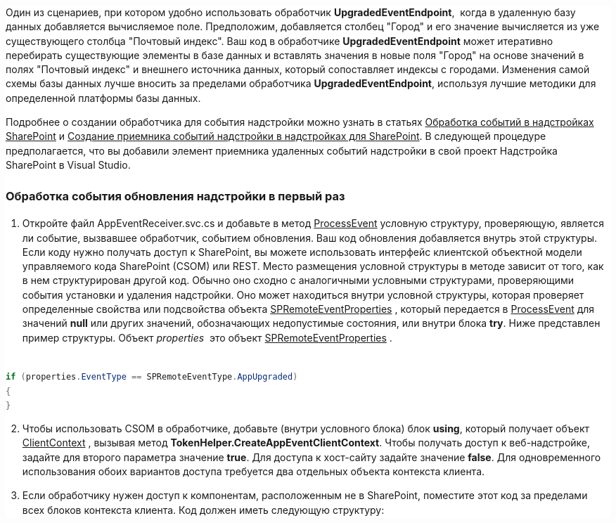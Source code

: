 Один из сценариев, при котором удобно использовать обработчик **UpgradedEventEndpoint**,  когда в удаленную базу данных добавляется вычисляемое поле. Предположим, добавляется столбец "Город" и его значение вычисляется из уже существующего столбца "Почтовый индекс". Ваш код в обработчике **UpgradedEventEndpoint** может итеративно перебирать существующие элементы в базе данных и вставлять значения в новые поля "Город" на основе значений в полях "Почтовый индекс" и внешнего источника данных, который сопоставляет индексы с городами. Изменения самой схемы базы данных лучше вносить за пределами обработчика **UpgradedEventEndpoint**, используя лучшие методики для определенной платформы базы данных. 
  
    
    
Подробнее о создании обработчика для события надстройки можно узнать в статьях  [Обработка событий в надстройках SharePoint](handle-events-in-sharepoint-add-ins.md) и [Создание приемника событий надстройки в надстройках для SharePoint](create-an-add-in-event-receiver-in-sharepoint-add-ins.md). В следующей процедуре предполагается, что вы добавили элемент приемника удаленных событий надстройки в свой проект Надстройка SharePoint в Visual Studio. 
  
    
    

### Обработка события обновления надстройки в первый раз


1. Откройте файл AppEventReceiver.svc.cs и добавьте в метод  [ProcessEvent](https://msdn.microsoft.com/library/Microsoft.SharePoint.Client.EventReceivers.IRemoteEventService.ProcessEvent.aspx) условную структуру, проверяющую, является ли событие, вызвавшее обработчик, событием обновления. Ваш код обновления добавляется внутрь этой структуры. Если коду нужно получать доступ к SharePoint, вы можете использовать интерфейс клиентской объектной модели управляемого кода SharePoint (CSOM) или REST. Место размещения условной структуры в методе зависит от того, как в нем структурирован другой код. Обычно оно сходно с аналогичными условными структурами, проверяющими события установки и удаления надстройки. Оно может находиться внутри условной структуры, которая проверяет определенные свойства или подсвойства объекта [SPRemoteEventProperties](https://msdn.microsoft.com/library/Microsoft.SharePoint.Client.EventReceivers.SPRemoteEventProperties.aspx) , который передается в [ProcessEvent](https://msdn.microsoft.com/library/Microsoft.SharePoint.Client.EventReceivers.IRemoteEventService.ProcessEvent.aspx) для значений **null** или других значений, обозначающих недопустимые состояния, или внутри блока **try**. Ниже представлен пример структуры. Объект  _properties_  это объект [SPRemoteEventProperties](https://msdn.microsoft.com/library/Microsoft.SharePoint.Client.EventReceivers.SPRemoteEventProperties.aspx) .
    
  ```cs
  
if (properties.EventType == SPRemoteEventType.AppUpgraded)
{
}

  ```

2. Чтобы использовать CSOM в обработчике, добавьте (внутри условного блока) блок **using**, который получает объект  [ClientContext](https://msdn.microsoft.com/library/Microsoft.SharePoint.Client.ClientContext.aspx) , вызывая метод **TokenHelper.CreateAppEventClientContext**. Чтобы получать доступ к веб-надстройке, задайте для второго параметра значение **true**. Для доступа к хост-сайту задайте значение **false**. Для одновременного использования обоих вариантов доступа требуется два отдельных объекта контекста клиента. 
    
  
3. Если обработчику нужен доступ к компонентам, расположенным не в SharePoint, поместите этот код за пределами всех блоков контекста клиента. Код должен иметь следующую структуру:
    